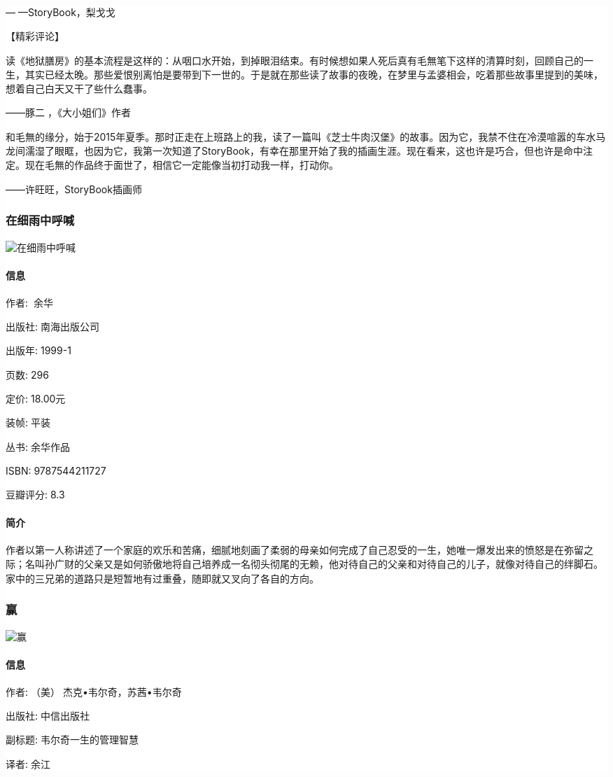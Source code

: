 — —StoryBook，梨戈戈

【精彩评论】

读《地狱膳房》的基本流程是这样的：从咽口水开始，到掉眼泪结束。有时候想如果人死后真有毛無笔下这样的清算时刻，回顾自己的一生，其实已经太晚。那些爱恨别离怕是要带到下一世的。于是就在那些读了故事的夜晚，在梦里与孟婆相会，吃着那些故事里提到的美味，想着自己白天又干了些什么蠢事。

——豚二 ，《大小姐们》作者

和毛無的缘分，始于2015年夏季。那时正走在上班路上的我，读了一篇叫《芝士牛肉汉堡》的故事。因为它，我禁不住在冷漠喧嚣的车水马龙间濡湿了眼眶，也因为它，我第一次知道了StoryBook，有幸在那里开始了我的插画生涯。现在看来，这也许是巧合，但也许是命中注定。现在毛無的作品终于面世了，相信它一定能像当初打动我一样，打动你。

——许旺旺，StoryBook插画师



### 在细雨中呼喊

![在细雨中呼喊](https://img3.doubanio.com/view/subject/l/public/s1336441.jpg)

#### 信息

作者:  余华 

出版社: 南海出版公司 

出版年: 1999-1 

页数: 296 

定价: 18.00元 

装帧: 平装 

丛书: 余华作品 

ISBN: 9787544211727

豆瓣评分: 8.3

#### 简介

作者以第一人称讲述了一个家庭的欢乐和苦痛，细腻地刻画了柔弱的母亲如何完成了自己忍受的一生，她唯一爆发出来的愤怒是在弥留之际；名叫孙广财的父亲又是如何骄傲地将自己培养成一名彻头彻尾的无赖，他对待自己的父亲和对待自己的儿子，就像对待自己的绊脚石。家中的三兄弟的道路只是短暂地有过重叠，随即就又叉向了各自的方向。



### 赢

![赢](https://img3.doubanio.com/view/subject/l/public/s1320333.jpg)

#### 信息

作者: （美） 杰克•韦尔奇，苏茜•韦尔奇 

出版社: 中信出版社 

副标题: 韦尔奇一生的管理智慧 

译者: 余江 
